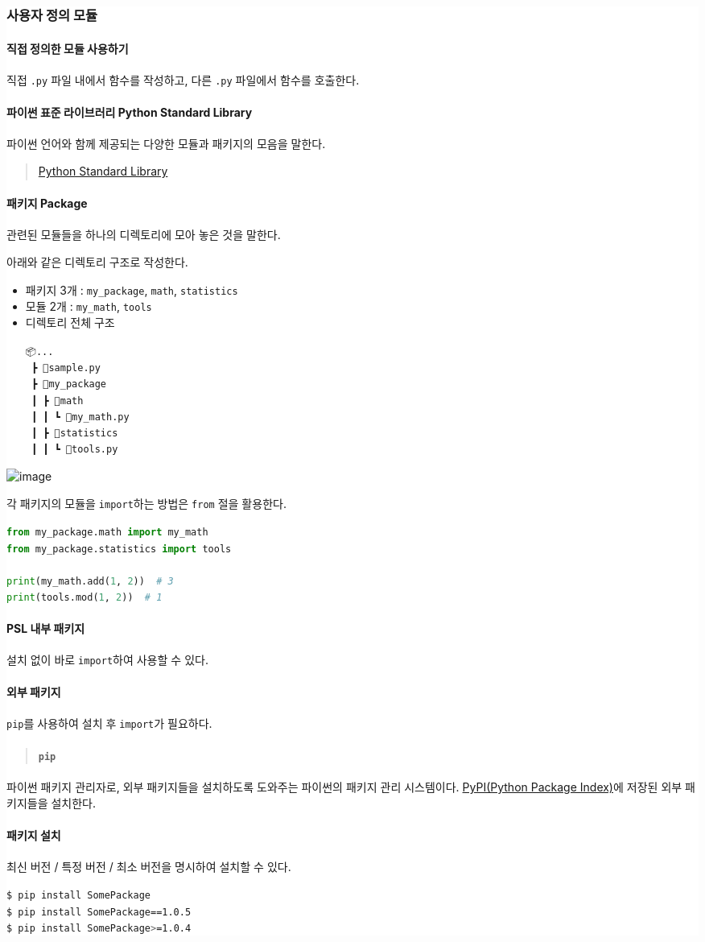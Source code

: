 ### 사용자 정의 모듈
#### 직접 정의한 모듈 사용하기
직접 `.py` 파일 내에서 함수를 작성하고, 다른 `.py` 파일에서 함수를 호출한다.

#### 파이썬 표준 라이브러리 Python Standard Library
파이썬 언어와 함께 제공되는 다양한 모듈과 패키지의 모음을 말한다.

> <a href="https://docs.python.org/ko/3/library/index.html" target="_blank">Python Standard Library</a>

#### 패키지 Package
관련된 모듈들을 하나의 디렉토리에 모아 놓은 것을 말한다.

아래와 같은 디렉토리 구조로 작성한다.
- 패키지 3개 : `my_package`, `math`, `statistics`
- 모듈 2개 : `my_math`, `tools`
- 디렉토리 전체 구조
    ```markdown
    📦...
     ┣ 📜sample.py
     ┣ 📂my_package
     ┃ ┣ 📂math
     ┃ ┃ ┗ 📜my_math.py
     ┃ ┣ 📂statistics
     ┃ ┃ ┗ 📜tools.py
    ```

![image](https://github.com/ragu6963/TIL/assets/32388270/01f0ca51-45b2-4468-8a38-b81c6db14b24)

각 패키지의 모듈을 `import`하는 방법은 `from` 절을 활용한다.
```python
from my_package.math import my_math
from my_package.statistics import tools

print(my_math.add(1, 2))  # 3
print(tools.mod(1, 2))  # 1
```

#### PSL 내부 패키지
설치 없이 바로 `import`하여 사용할 수 있다.

#### 외부 패키지
`pip`를 사용하여 설치 후 `import`가 필요하다.

> #### `pip`
파이썬 패키지 관리자로, 외부 패키지들을 설치하도록 도와주는 파이썬의 패키지 관리 시스템이다. <a href="https://pypi.org/" target="_blank">PyPI(Python Package Index)</a>에 저장된 외부 패키지들을 설치한다.

#### 패키지 설치
최신 버전 / 특정 버전 / 최소 버전을 명시하여 설치할 수 있다.
```bash
$ pip install SomePackage
$ pip install SomePackage==1.0.5
$ pip install SomePackage>=1.0.4
```
